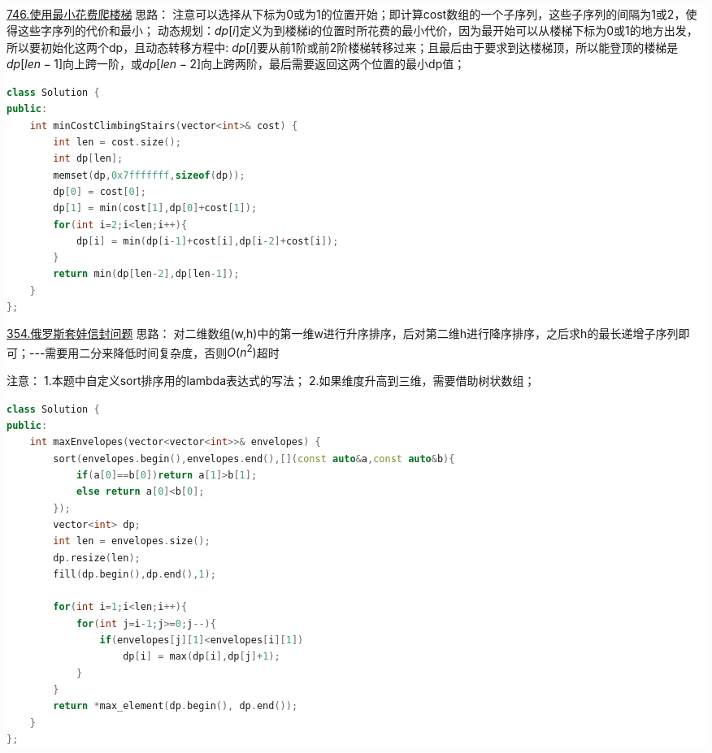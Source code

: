 [746.使用最小花费爬楼梯](https://leetcode.cn/problems/min-cost-climbing-stairs/description/?envType=study-plan-v2&envId=dynamic-programming)
思路：
注意可以选择从下标为0或为1的位置开始；即计算cost数组的一个子序列，这些子序列的间隔为1或2，使得这些字序列的代价和最小；
动态规划：$dp[i]$定义为到楼梯i的位置时所花费的最小代价，因为最开始可以从楼梯下标为0或1的地方出发，所以要初始化这两个dp，且动态转移方程中:
$dp[i]$要从前1阶或前2阶楼梯转移过来；且最后由于要求到达楼梯顶，所以能登顶的楼梯是$dp[len-1]$向上跨一阶，或$dp[len-2]$向上跨两阶，最后需要返回这两个位置的最小dp值；
```c++
class Solution {
public:
    int minCostClimbingStairs(vector<int>& cost) {
        int len = cost.size();
        int dp[len];
        memset(dp,0x7fffffff,sizeof(dp));
        dp[0] = cost[0];
        dp[1] = min(cost[1],dp[0]+cost[1]);
        for(int i=2;i<len;i++){
            dp[i] = min(dp[i-1]+cost[i],dp[i-2]+cost[i]);
        }
        return min(dp[len-2],dp[len-1]);
    }
};
```

[354.俄罗斯套娃信封问题](https://leetcode.cn/problems/russian-doll-envelopes/description/)
思路：
对二维数组(w,h)中的第一维w进行升序排序，后对第二维h进行降序排序，之后求h的最长递增子序列即可；---需要用二分来降低时间复杂度，否则$O(n^2)$超时

注意：
1.本题中自定义sort排序用的lambda表达式的写法；
2.如果维度升高到三维，需要借助树状数组；
```c++
class Solution {
public:
    int maxEnvelopes(vector<vector<int>>& envelopes) {
        sort(envelopes.begin(),envelopes.end(),[](const auto&a,const auto&b){
            if(a[0]==b[0])return a[1]>b[1];
            else return a[0]<b[0];
        });
        vector<int> dp;
        int len = envelopes.size();
        dp.resize(len);
        fill(dp.begin(),dp.end(),1);
        
        for(int i=1;i<len;i++){
            for(int j=i-1;j>=0;j--){
                if(envelopes[j][1]<envelopes[i][1])
                    dp[i] = max(dp[i],dp[j]+1);
            }
        }
        return *max_element(dp.begin(), dp.end());
    }
};
```

